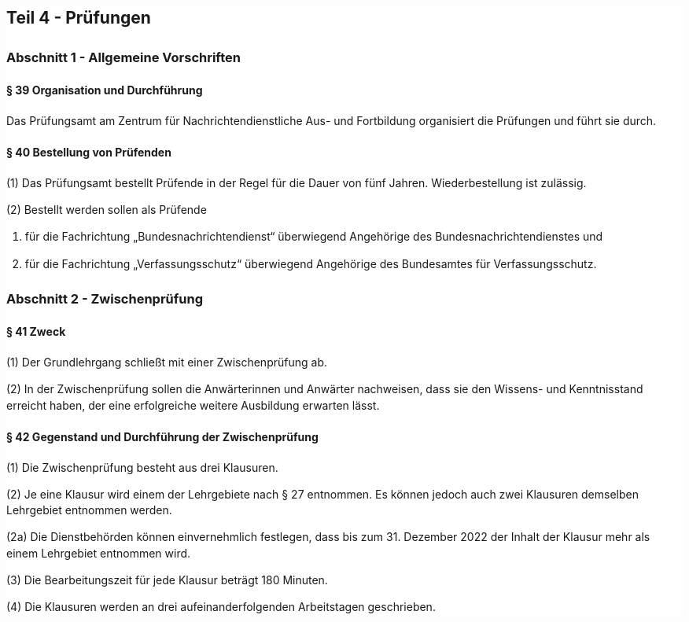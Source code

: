 
## Teil 4 - Prüfungen


### Abschnitt 1 - Allgemeine Vorschriften


#### § 39 Organisation und Durchführung

Das Prüfungsamt am Zentrum für Nachrichtendienstliche Aus- und
Fortbildung organisiert die Prüfungen und führt sie durch.


#### § 40 Bestellung von Prüfenden

(1) Das Prüfungsamt bestellt Prüfende in der Regel für die Dauer von
fünf Jahren. Wiederbestellung ist zulässig.

(2) Bestellt werden sollen als Prüfende

1.  für die Fachrichtung „Bundesnachrichtendienst“ überwiegend Angehörige
    des Bundesnachrichtendienstes und


2.  für die Fachrichtung „Verfassungsschutz“ überwiegend Angehörige des
    Bundesamtes für Verfassungsschutz.





### Abschnitt 2 - Zwischenprüfung


#### § 41 Zweck

(1) Der Grundlehrgang schließt mit einer Zwischenprüfung ab.

(2) In der Zwischenprüfung sollen die Anwärterinnen und Anwärter
nachweisen, dass sie den Wissens- und Kenntnisstand erreicht haben,
der eine erfolgreiche weitere Ausbildung erwarten lässt.


#### § 42 Gegenstand und Durchführung der Zwischenprüfung

(1) Die Zwischenprüfung besteht aus drei Klausuren.

(2) Je eine Klausur wird einem der Lehrgebiete nach § 27 entnommen. Es
können jedoch auch zwei Klausuren demselben Lehrgebiet entnommen
werden.

(2a) Die Dienstbehörden können einvernehmlich festlegen, dass bis zum
31\. Dezember 2022 der Inhalt der Klausur mehr als einem Lehrgebiet
entnommen wird.

(3) Die Bearbeitungszeit für jede Klausur beträgt 180 Minuten.

(4) Die Klausuren werden an drei aufeinanderfolgenden Arbeitstagen
geschrieben.
